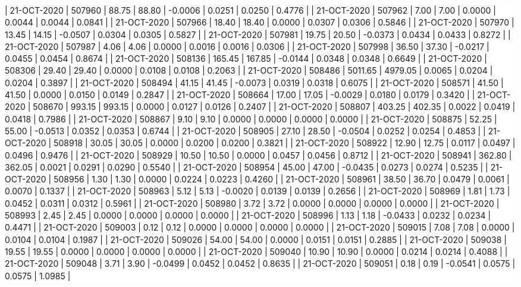 | 21-OCT-2020 | 507960 | 88.75 | 88.80 | -0.0006 | 0.0251 | 0.0250 | 0.4776 |
| 21-OCT-2020 | 507962 | 7.00 | 7.00 | 0.0000 | 0.0044 | 0.0044 | 0.0841 |
| 21-OCT-2020 | 507966 | 18.40 | 18.40 | 0.0000 | 0.0307 | 0.0306 | 0.5846 |
| 21-OCT-2020 | 507970 | 13.45 | 14.15 | -0.0507 | 0.0304 | 0.0305 | 0.5827 |
| 21-OCT-2020 | 507981 | 19.75 | 20.50 | -0.0373 | 0.0434 | 0.0433 | 0.8272 |
| 21-OCT-2020 | 507987 | 4.06 | 4.06 | 0.0000 | 0.0016 | 0.0016 | 0.0306 |
| 21-OCT-2020 | 507998 | 36.50 | 37.30 | -0.0217 | 0.0455 | 0.0454 | 0.8674 |
| 21-OCT-2020 | 508136 | 165.45 | 167.85 | -0.0144 | 0.0348 | 0.0348 | 0.6649 |
| 21-OCT-2020 | 508306 | 29.40 | 29.40 | 0.0000 | 0.0108 | 0.0108 | 0.2063 |
| 21-OCT-2020 | 508486 | 5011.65 | 4979.05 | 0.0065 | 0.0204 | 0.0204 | 0.3897 |
| 21-OCT-2020 | 508494 | 41.15 | 41.45 | -0.0073 | 0.0319 | 0.0318 | 0.6075 |
| 21-OCT-2020 | 508571 | 41.50 | 41.50 | 0.0000 | 0.0150 | 0.0149 | 0.2847 |
| 21-OCT-2020 | 508664 | 17.00 | 17.05 | -0.0029 | 0.0180 | 0.0179 | 0.3420 |
| 21-OCT-2020 | 508670 | 993.15 | 993.15 | 0.0000 | 0.0127 | 0.0126 | 0.2407 |
| 21-OCT-2020 | 508807 | 403.25 | 402.35 | 0.0022 | 0.0419 | 0.0418 | 0.7986 |
| 21-OCT-2020 | 508867 | 9.10 | 9.10 | 0.0000 | 0.0000 | 0.0000 | 0.0000 |
| 21-OCT-2020 | 508875 | 52.25 | 55.00 | -0.0513 | 0.0352 | 0.0353 | 0.6744 |
| 21-OCT-2020 | 508905 | 27.10 | 28.50 | -0.0504 | 0.0252 | 0.0254 | 0.4853 |
| 21-OCT-2020 | 508918 | 30.05 | 30.05 | 0.0000 | 0.0200 | 0.0200 | 0.3821 |
| 21-OCT-2020 | 508922 | 12.90 | 12.75 | 0.0117 | 0.0497 | 0.0496 | 0.9476 |
| 21-OCT-2020 | 508929 | 10.50 | 10.50 | 0.0000 | 0.0457 | 0.0456 | 0.8712 |
| 21-OCT-2020 | 508941 | 362.80 | 362.05 | 0.0021 | 0.0291 | 0.0290 | 0.5540 |
| 21-OCT-2020 | 508954 | 45.00 | 47.00 | -0.0435 | 0.0273 | 0.0274 | 0.5235 |
| 21-OCT-2020 | 508956 | 1.30 | 1.30 | 0.0000 | 0.0224 | 0.0223 | 0.4260 |
| 21-OCT-2020 | 508961 | 38.50 | 36.70 | 0.0479 | 0.0061 | 0.0070 | 0.1337 |
| 21-OCT-2020 | 508963 | 5.12 | 5.13 | -0.0020 | 0.0139 | 0.0139 | 0.2656 |
| 21-OCT-2020 | 508969 | 1.81 | 1.73 | 0.0452 | 0.0311 | 0.0312 | 0.5961 |
| 21-OCT-2020 | 508980 | 3.72 | 3.72 | 0.0000 | 0.0000 | 0.0000 | 0.0000 |
| 21-OCT-2020 | 508993 | 2.45 | 2.45 | 0.0000 | 0.0000 | 0.0000 | 0.0000 |
| 21-OCT-2020 | 508996 | 1.13 | 1.18 | -0.0433 | 0.0232 | 0.0234 | 0.4471 |
| 21-OCT-2020 | 509003 | 0.12 | 0.12 | 0.0000 | 0.0000 | 0.0000 | 0.0000 |
| 21-OCT-2020 | 509015 | 7.08 | 7.08 | 0.0000 | 0.0104 | 0.0104 | 0.1987 |
| 21-OCT-2020 | 509026 | 54.00 | 54.00 | 0.0000 | 0.0151 | 0.0151 | 0.2885 |
| 21-OCT-2020 | 509038 | 19.55 | 19.55 | 0.0000 | 0.0000 | 0.0000 | 0.0000 |
| 21-OCT-2020 | 509040 | 10.90 | 10.90 | 0.0000 | 0.0214 | 0.0214 | 0.4088 |
| 21-OCT-2020 | 509048 | 3.71 | 3.90 | -0.0499 | 0.0452 | 0.0452 | 0.8635 |
| 21-OCT-2020 | 509051 | 0.18 | 0.19 | -0.0541 | 0.0575 | 0.0575 | 1.0985 |